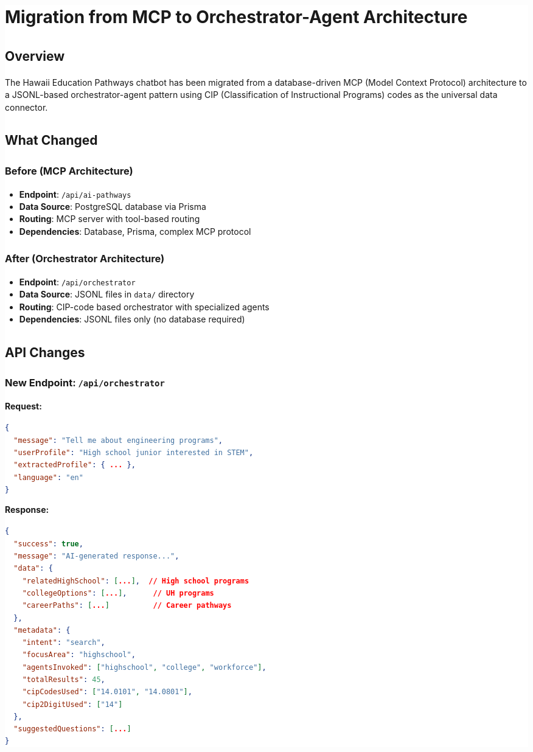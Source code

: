 # Migration from MCP to Orchestrator-Agent Architecture

## Overview

The Hawaii Education Pathways chatbot has been migrated from a database-driven MCP (Model Context Protocol) architecture to a JSONL-based orchestrator-agent pattern using CIP (Classification of Instructional Programs) codes as the universal data connector.

## What Changed

### Before (MCP Architecture)
- **Endpoint**: `/api/ai-pathways`
- **Data Source**: PostgreSQL database via Prisma
- **Routing**: MCP server with tool-based routing
- **Dependencies**: Database, Prisma, complex MCP protocol

### After (Orchestrator Architecture)
- **Endpoint**: `/api/orchestrator`
- **Data Source**: JSONL files in `data/` directory
- **Routing**: CIP-code based orchestrator with specialized agents
- **Dependencies**: JSONL files only (no database required)

## API Changes

### New Endpoint: `/api/orchestrator`

**Request:**
```json
{
  "message": "Tell me about engineering programs",
  "userProfile": "High school junior interested in STEM",
  "extractedProfile": { ... },
  "language": "en"
}
```

**Response:**
```json
{
  "success": true,
  "message": "AI-generated response...",
  "data": {
    "relatedHighSchool": [...],  // High school programs
    "collegeOptions": [...],      // UH programs
    "careerPaths": [...]          // Career pathways
  },
  "metadata": {
    "intent": "search",
    "focusArea": "highschool",
    "agentsInvoked": ["highschool", "college", "workforce"],
    "totalResults": 45,
    "cipCodesUsed": ["14.0101", "14.0801"],
    "cip2DigitUsed": ["14"]
  },
  "suggestedQuestions": [...]
}
```
